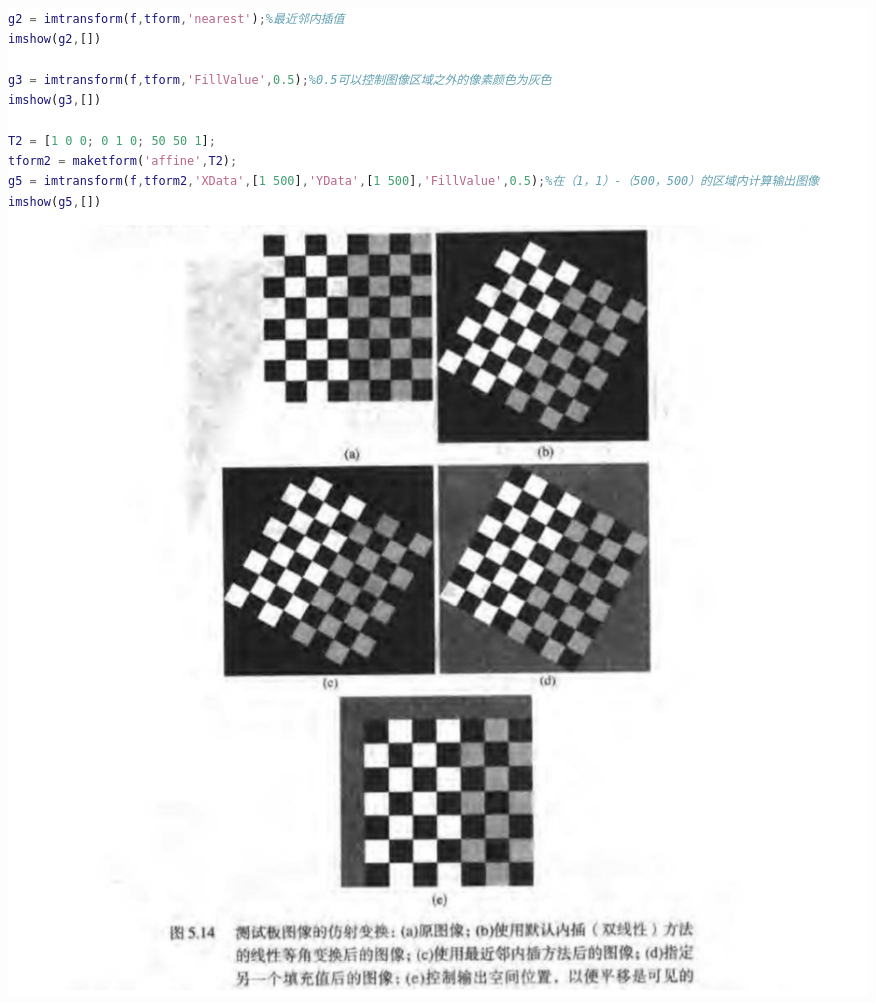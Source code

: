 ```matlab
g2 = imtransform(f,tform,'nearest');%最近邻内插值
imshow(g2,[])

g3 = imtransform(f,tform,'FillValue',0.5);%0.5可以控制图像区域之外的像素颜色为灰色
imshow(g3,[])

T2 = [1 0 0; 0 1 0; 50 50 1];
tform2 = maketform('affine',T2);
g5 = imtransform(f,tform2,'XData',[1 500],'YData',[1 500],'FillValue',0.5);%在（1，1）-（500，500）的区域内计算输出图像
imshow(g5,[])
```

![1576742281378](../typora-pic/1576742281378.png)
